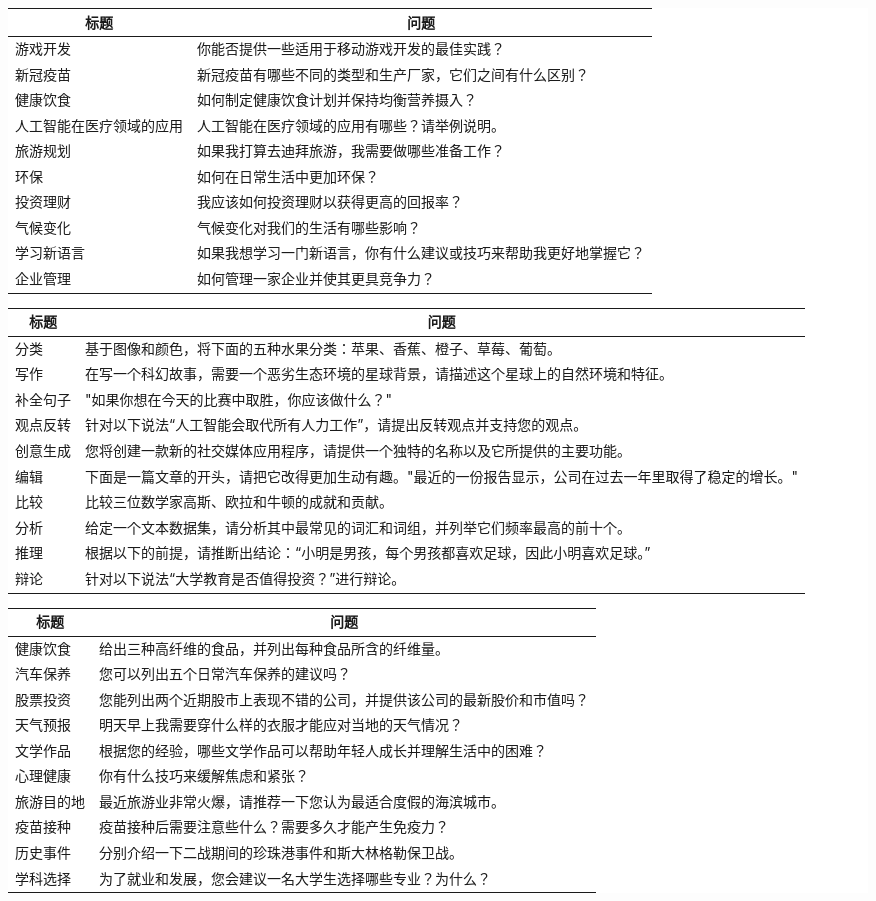 | 标题                               | 问题                                                                                                                                                                                                                                                                                                                                                                                                          |
|------------------------------------|---------------------------------------------------------------------------------------------------------------------------------------------------------------------------------------------------------------------------------------------------------------------------------------------------------------------------------------------------------------------------------------------------------------|
| 游戏开发                          | 你能否提供一些适用于移动游戏开发的最佳实践？                                                                                                                                                                                                                                                                                                                                                                      |
| 新冠疫苗                          | 新冠疫苗有哪些不同的类型和生产厂家，它们之间有什么区别？                                                                                                                                                                                                                                                                                                                                                        |
| 健康饮食                          | 如何制定健康饮食计划并保持均衡营养摄入？                                                                                                                                                                                                                                                                                                                                                                          |
| 人工智能在医疗领域的应用          | 人工智能在医疗领域的应用有哪些？请举例说明。                                                                                                                                                                                                                                                                                                                                                                       |
| 旅游规划                          | 如果我打算去迪拜旅游，我需要做哪些准备工作？                                                                                                                                                                                                                                                                                                                                                                      |
| 环保                              | 如何在日常生活中更加环保？                                                                                                                                                                                                                                                                                                                                                                                      |
| 投资理财                          | 我应该如何投资理财以获得更高的回报率？                                                                                                                                                                                                                                                                                                                                                                          |
| 气候变化                          | 气候变化对我们的生活有哪些影响？                                                                                                                                                                                                                                                                                                                                                                                  |
| 学习新语言                        | 如果我想学习一门新语言，你有什么建议或技巧来帮助我更好地掌握它？                                                                                                                                                                                                                                                                                                                                              |
| 企业管理                          | 如何管理一家企业并使其更具竞争力？                                                                                                                                                                                                                                                                                                                                                                              |

| 标题 | 问题 |
| --- | --- |
| 分类 | 基于图像和颜色，将下面的五种水果分类：苹果、香蕉、橙子、草莓、葡萄。 |
| 写作 | 在写一个科幻故事，需要一个恶劣生态环境的星球背景，请描述这个星球上的自然环境和特征。 |
| 补全句子 | "如果你想在今天的比赛中取胜，你应该做什么？"| 
| 观点反转 | 针对以下说法“人工智能会取代所有人力工作”，请提出反转观点并支持您的观点。 |
| 创意生成 | 您将创建一款新的社交媒体应用程序，请提供一个独特的名称以及它所提供的主要功能。|
| 编辑 | 下面是一篇文章的开头，请把它改得更加生动有趣。"最近的一份报告显示，公司在过去一年里取得了稳定的增长。"|
| 比较 | 比较三位数学家高斯、欧拉和牛顿的成就和贡献。|
| 分析 | 给定一个文本数据集，请分析其中最常见的词汇和词组，并列举它们频率最高的前十个。|
| 推理 | 根据以下的前提，请推断出结论：“小明是男孩，每个男孩都喜欢足球，因此小明喜欢足球。”|
| 辩论 | 针对以下说法“大学教育是否值得投资？”进行辩论。|

| 标题 | 问题 |
| --- | --- |
| 健康饮食 | 给出三种高纤维的食品，并列出每种食品所含的纤维量。 |
| 汽车保养 | 您可以列出五个日常汽车保养的建议吗？ |
| 股票投资 | 您能列出两个近期股市上表现不错的公司，并提供该公司的最新股价和市值吗？ |
| 天气预报 | 明天早上我需要穿什么样的衣服才能应对当地的天气情况？ |
| 文学作品 | 根据您的经验，哪些文学作品可以帮助年轻人成长并理解生活中的困难？ |
| 心理健康 | 你有什么技巧来缓解焦虑和紧张？ |
| 旅游目的地 | 最近旅游业非常火爆，请推荐一下您认为最适合度假的海滨城市。 |
| 疫苗接种 | 疫苗接种后需要注意些什么？需要多久才能产生免疫力？ |
| 历史事件 | 分别介绍一下二战期间的珍珠港事件和斯大林格勒保卫战。 |
| 学科选择 | 为了就业和发展，您会建议一名大学生选择哪些专业？为什么？ |
